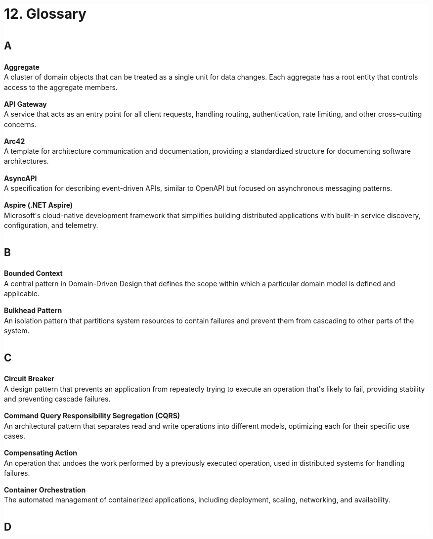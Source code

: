 # 12. Glossary

## A

**Aggregate**  
A cluster of domain objects that can be treated as a single unit for data changes. Each aggregate has a root entity that controls access to the aggregate members.

**API Gateway**  
A service that acts as an entry point for all client requests, handling routing, authentication, rate limiting, and other cross-cutting concerns.

**Arc42**  
A template for architecture communication and documentation, providing a standardized structure for documenting software architectures.

**AsyncAPI**  
A specification for describing event-driven APIs, similar to OpenAPI but focused on asynchronous messaging patterns.

**Aspire (.NET Aspire)**  
Microsoft's cloud-native development framework that simplifies building distributed applications with built-in service discovery, configuration, and telemetry.

## B

**Bounded Context**  
A central pattern in Domain-Driven Design that defines the scope within which a particular domain model is defined and applicable.

**Bulkhead Pattern**  
An isolation pattern that partitions system resources to contain failures and prevent them from cascading to other parts of the system.

## C

**Circuit Breaker**  
A design pattern that prevents an application from repeatedly trying to execute an operation that's likely to fail, providing stability and preventing cascade failures.

**Command Query Responsibility Segregation (CQRS)**  
An architectural pattern that separates read and write operations into different models, optimizing each for their specific use cases.

**Compensating Action**  
An operation that undoes the work performed by a previously executed operation, used in distributed systems for handling failures.

**Container Orchestration**  
The automated management of containerized applications, including deployment, scaling, networking, and availability.

## D
